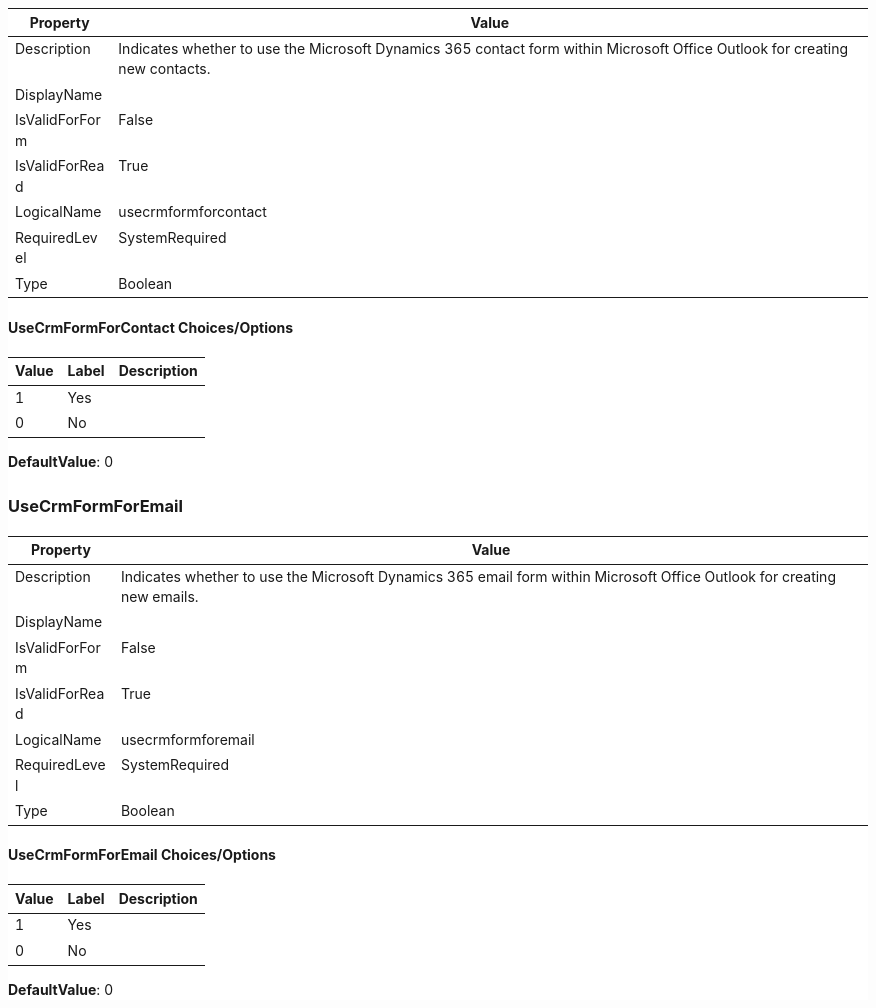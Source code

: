 |Property|Value|
|--------|-----|
|Description|Indicates whether to use the Microsoft Dynamics 365 contact form within Microsoft Office Outlook for creating new contacts.|
|DisplayName||
|IsValidForForm|False|
|IsValidForRead|True|
|LogicalName|usecrmformforcontact|
|RequiredLevel|SystemRequired|
|Type|Boolean|

#### UseCrmFormForContact Choices/Options

|Value|Label|Description|
|-----|-----|--------|
|1|Yes||
|0|No||

**DefaultValue**: 0



### <a name="BKMK_UseCrmFormForEmail"></a> UseCrmFormForEmail

|Property|Value|
|--------|-----|
|Description|Indicates whether to use the Microsoft Dynamics 365 email form within Microsoft Office Outlook for creating new emails.|
|DisplayName||
|IsValidForForm|False|
|IsValidForRead|True|
|LogicalName|usecrmformforemail|
|RequiredLevel|SystemRequired|
|Type|Boolean|

#### UseCrmFormForEmail Choices/Options

|Value|Label|Description|
|-----|-----|--------|
|1|Yes||
|0|No||

**DefaultValue**: 0
